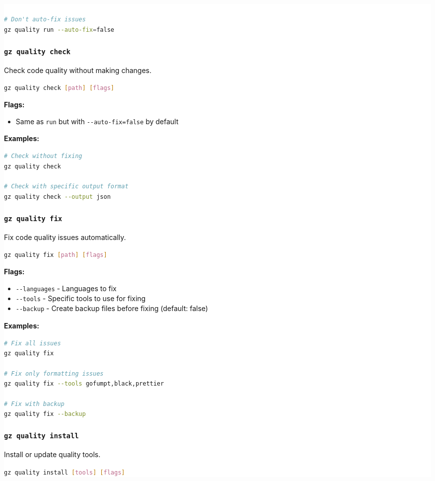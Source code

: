 ```bash

# Don't auto-fix issues
gz quality run --auto-fix=false
```

### `gz quality check`

Check code quality without making changes.

```bash
gz quality check [path] [flags]
```

**Flags:**
- Same as `run` but with `--auto-fix=false` by default

**Examples:**
```bash
# Check without fixing
gz quality check

# Check with specific output format
gz quality check --output json
```

### `gz quality fix`

Fix code quality issues automatically.

```bash
gz quality fix [path] [flags]
```

**Flags:**
- `--languages` - Languages to fix
- `--tools` - Specific tools to use for fixing
- `--backup` - Create backup files before fixing (default: false)

**Examples:**
```bash
# Fix all issues
gz quality fix

# Fix only formatting issues
gz quality fix --tools gofumpt,black,prettier

# Fix with backup
gz quality fix --backup
```

### `gz quality install`

Install or update quality tools.

```bash
gz quality install [tools] [flags]
```
